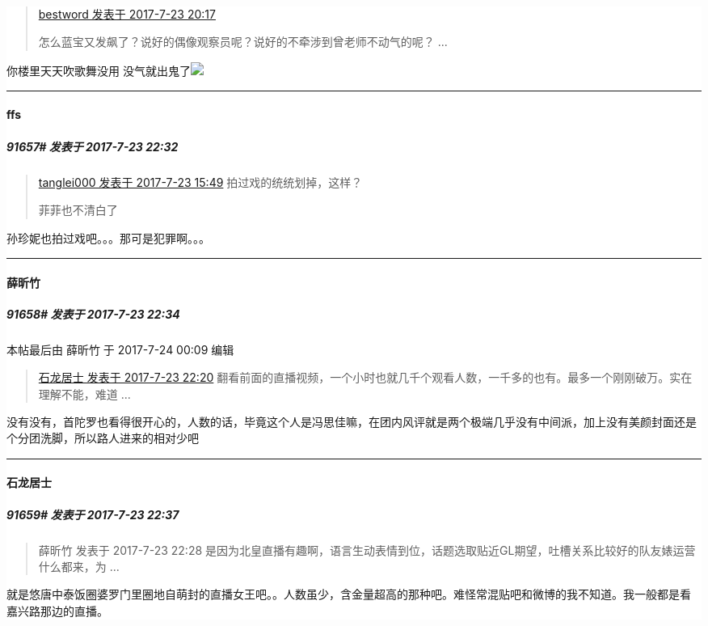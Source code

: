 

<blockquote><a href="httphttps://bbs.saraba1st.com/2b/forum.php?mod=redirect&amp;goto=findpost&amp;pid=36663815&amp;ptid=1105387" target="_blank">bestword 发表于 2017-7-23 20:17</a>

怎么蓝宝又发飙了？说好的偶像观察员呢？说好的不牵涉到曾老师不动气的呢？ ...</blockquote>
你楼里天天吹歌舞没用 没气就出鬼了<img src="https://static.saraba1st.com/image/smiley/face2017/067.png" referrerpolicy="no-referrer">







*****

####  ffs  
##### 91657#       发表于 2017-7-23 22:32



<blockquote><a href="httphttps://bbs.saraba1st.com/2b/forum.php?mod=redirect&amp;goto=findpost&amp;pid=36661653&amp;ptid=1105387" target="_blank">tanglei000 发表于 2017-7-23 15:49</a>
拍过戏的统统划掉，这样？

菲菲也不清白了</blockquote>
孙珍妮也拍过戏吧。。。那可是犯罪啊。。。







*****

####  薛昕竹  
##### 91658#       发表于 2017-7-23 22:34



 本帖最后由 薛昕竹 于 2017-7-24 00:09 编辑 
<blockquote><a href="httphttps://bbs.saraba1st.com/2b/forum.php?mod=redirect&amp;goto=findpost&amp;pid=36664871&amp;ptid=1105387" target="_blank">石龙居士 发表于 2017-7-23 22:20</a>
翻看前面的直播视频，一个小时也就几千个观看人数，一千多的也有。最多一个刚刚破万。实在理解不能，难道 ...</blockquote>
没有没有，首陀罗也看得很开心的，人数的话，毕竟这个人是冯思佳嘛，在团内风评就是两个极端几乎没有中间派，加上没有美颜封面还是个分团洗脚，所以路人进来的相对少吧







*****

####  石龙居士  
##### 91659#       发表于 2017-7-23 22:37



<blockquote>薛昕竹 发表于 2017-7-23 22:28
是因为北皇直播有趣啊，语言生动表情到位，话题选取贴近GL期望，吐槽关系比较好的队友婊运营什么都来，为 ...</blockquote>
就是悠唐中泰饭圈婆罗门里圈地自萌封的直播女王吧。。人数虽少，含金量超高的那种吧。难怪常混贴吧和微博的我不知道。我一般都是看嘉兴路那边的直播。

